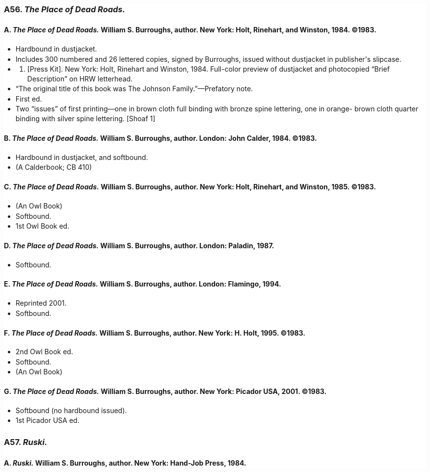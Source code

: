 ### A56. _The Place of Dead Roads._
#### A. _The Place of Dead Roads._ William S. Burroughs, author. New York: Holt, Rinehart, and Winston, 1984. ©1983. 

- Hardbound in dustjacket.
- Includes 300 numbered and 26 lettered copies, signed by Burroughs, issued without dustjacket in publisher's slipcase.
- 1. [Press Kit]. New York: Holt, Rinehart and Winston, 1984. Full-color preview of dustjacket and photocopied “Brief Description” on HRW letterhead.
- “The original title of this book was The Johnson Family.”—Prefatory note.
- First ed.
- Two “issues” of first printing—one in brown cloth full binding with bronze spine lettering, one in orange- brown cloth quarter binding with silver spine lettering. [Shoaf 1]

#### B. _The Place of Dead Roads._ William S. Burroughs, author. London: John Calder, 1984. ©1983. 

- Hardbound in dustjacket, and softbound.
- (A Calderbook; CB 410)

#### C. _The Place of Dead Roads._ William S. Burroughs, author. New York: Holt, Rinehart, and Winston, 1985. ©1983. 

- (An Owl Book)
- Softbound.
- 1st Owl Book ed.

#### D. _The Place of Dead Roads._ William S. Burroughs, author. London: Paladin, 1987. 

- Softbound.

#### E. _The Place of Dead Roads._ William S. Burroughs, author. London: Flamingo, 1994. 

- Reprinted 2001.
- Softbound.

#### F. _The Place of Dead Roads._ William S. Burroughs, author. New York: H. Holt, 1995. ©1983. 

- 2nd Owl Book ed.
- Softbound.
- (An Owl Book)

#### G. _The Place of Dead Roads._ William S. Burroughs, author. New York: Picador USA, 2001. ©1983. 

- Softbound (no hardbound issued).
- 1st Picador USA ed.

### A57. _Ruski._
#### A. _Ruski._ William S. Burroughs, author. New York: Hand-Job Press, 1984. 
